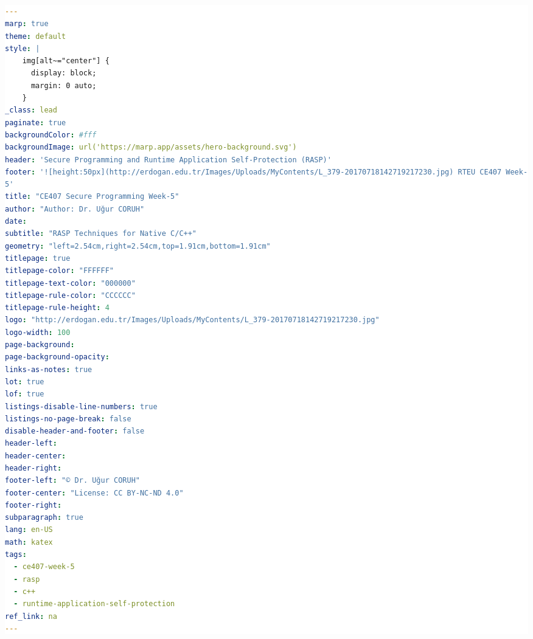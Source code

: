 ```yaml
---
marp: true
theme: default
style: |
    img[alt~="center"] {
      display: block;
      margin: 0 auto;
    }
_class: lead
paginate: true
backgroundColor: #fff
backgroundImage: url('https://marp.app/assets/hero-background.svg')
header: 'Secure Programming and Runtime Application Self-Protection (RASP)'
footer: '![height:50px](http://erdogan.edu.tr/Images/Uploads/MyContents/L_379-20170718142719217230.jpg) RTEU CE407 Week-5'
title: "CE407 Secure Programming Week-5"
author: "Author: Dr. Uğur CORUH"
date:
subtitle: "RASP Techniques for Native C/C++"
geometry: "left=2.54cm,right=2.54cm,top=1.91cm,bottom=1.91cm"
titlepage: true
titlepage-color: "FFFFFF"
titlepage-text-color: "000000"
titlepage-rule-color: "CCCCCC"
titlepage-rule-height: 4
logo: "http://erdogan.edu.tr/Images/Uploads/MyContents/L_379-20170718142719217230.jpg"
logo-width: 100
page-background:
page-background-opacity:
links-as-notes: true
lot: true
lof: true
listings-disable-line-numbers: true
listings-no-page-break: false
disable-header-and-footer: false
header-left:
header-center:
header-right:
footer-left: "© Dr. Uğur CORUH"
footer-center: "License: CC BY-NC-ND 4.0"
footer-right:
subparagraph: true
lang: en-US
math: katex
tags:
  - ce407-week-5
  - rasp
  - c++
  - runtime-application-self-protection
ref_link: na
---
```

